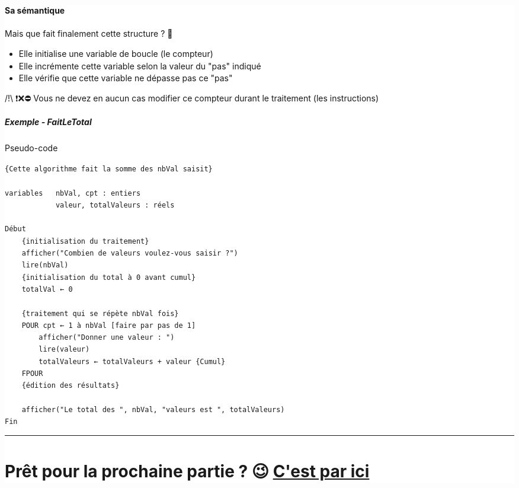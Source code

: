 #### Sa sémantique

Mais que fait finalement cette structure ? 🤔

- Elle initialise une variable de boucle (le compteur)
- Elle incrémente cette variable selon la valeur du "pas" indiqué
- Elle vérifie que cette variable ne dépasse pas ce "pas"

/!\ ❗❌⛔ Vous ne devez en aucun cas modifier ce compteur durant le traitement (les instructions)

##### Exemple - FaitLeTotal

Pseudo-code

```
{Cette algorithme fait la somme des nbVal saisit}

variables   nbVal, cpt : entiers
            valeur, totalValeurs : réels

Début
    {initialisation du traitement}
    afficher("Combien de valeurs voulez-vous saisir ?")
    lire(nbVal)
    {initialisation du total à 0 avant cumul}
    totalVal ← 0

    {traitement qui se répète nbVal fois}
    POUR cpt ← 1 à nbVal [faire par pas de 1]
        afficher("Donner une valeur : ")
        lire(valeur)
        totalValeurs ← totalValeurs + valeur {Cumul}
    FPOUR
    {édition des résultats}

    afficher("Le total des ", nbVal, "valeurs est ", totalValeurs)
Fin
```

---

# Prêt pour la prochaine partie ? 😉 [C'est par ici](./Functions.md)

[comment]: #'CONDITIONS'
[comment]: #'BOUCLES'